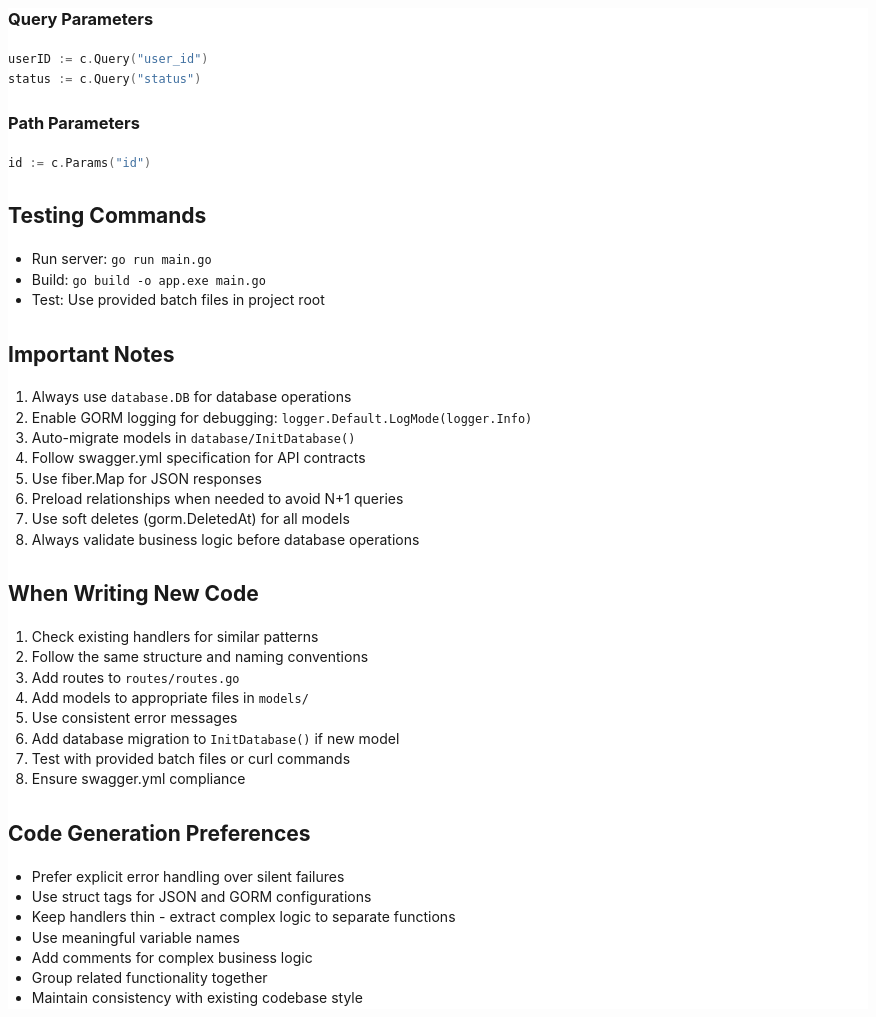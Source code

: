 ### Query Parameters
```go
userID := c.Query("user_id")
status := c.Query("status")
```

### Path Parameters
```go
id := c.Params("id")
```

## Testing Commands
- Run server: `go run main.go`
- Build: `go build -o app.exe main.go`
- Test: Use provided batch files in project root

## Important Notes
1. Always use `database.DB` for database operations
2. Enable GORM logging for debugging: `logger.Default.LogMode(logger.Info)`
3. Auto-migrate models in `database/InitDatabase()`
4. Follow swagger.yml specification for API contracts
5. Use fiber.Map for JSON responses
6. Preload relationships when needed to avoid N+1 queries
7. Use soft deletes (gorm.DeletedAt) for all models
8. Always validate business logic before database operations

## When Writing New Code
1. Check existing handlers for similar patterns
2. Follow the same structure and naming conventions
3. Add routes to `routes/routes.go`
4. Add models to appropriate files in `models/`
5. Use consistent error messages
6. Add database migration to `InitDatabase()` if new model
7. Test with provided batch files or curl commands
8. Ensure swagger.yml compliance

## Code Generation Preferences
- Prefer explicit error handling over silent failures
- Use struct tags for JSON and GORM configurations
- Keep handlers thin - extract complex logic to separate functions
- Use meaningful variable names
- Add comments for complex business logic
- Group related functionality together
- Maintain consistency with existing codebase style